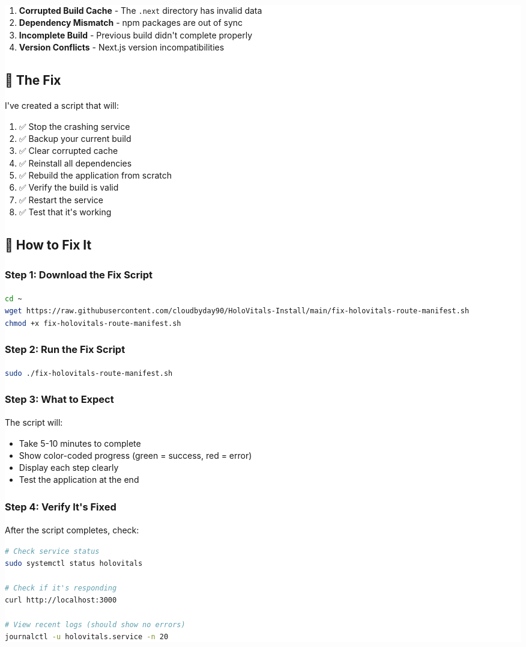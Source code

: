 1. **Corrupted Build Cache** - The `.next` directory has invalid data
2. **Dependency Mismatch** - npm packages are out of sync
3. **Incomplete Build** - Previous build didn't complete properly
4. **Version Conflicts** - Next.js version incompatibilities

## 🔧 The Fix

I've created a script that will:

1. ✅ Stop the crashing service
2. ✅ Backup your current build
3. ✅ Clear corrupted cache
4. ✅ Reinstall all dependencies
5. ✅ Rebuild the application from scratch
6. ✅ Verify the build is valid
7. ✅ Restart the service
8. ✅ Test that it's working

## 🚀 How to Fix It

### Step 1: Download the Fix Script

```bash
cd ~
wget https://raw.githubusercontent.com/cloudbyday90/HoloVitals-Install/main/fix-holovitals-route-manifest.sh
chmod +x fix-holovitals-route-manifest.sh
```

### Step 2: Run the Fix Script

```bash
sudo ./fix-holovitals-route-manifest.sh
```

### Step 3: What to Expect

The script will:
- Take 5-10 minutes to complete
- Show color-coded progress (green = success, red = error)
- Display each step clearly
- Test the application at the end

### Step 4: Verify It's Fixed

After the script completes, check:

```bash
# Check service status
sudo systemctl status holovitals

# Check if it's responding
curl http://localhost:3000

# View recent logs (should show no errors)
journalctl -u holovitals.service -n 20
```
